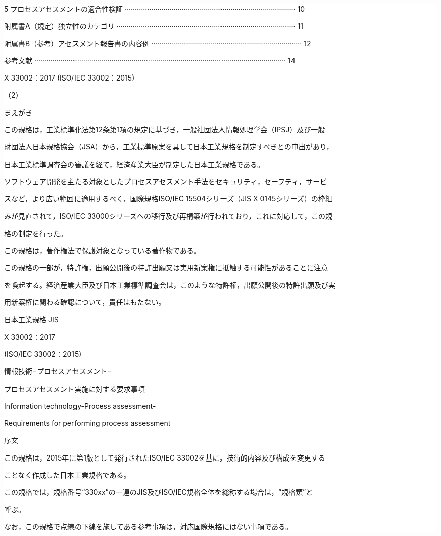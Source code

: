 5 プロセスアセスメントの適合性検証 ···················································································· 10

附属書A（規定）独立性のカテゴリ ························································································ 11

附属書B（参考）アセスメント報告書の内容例 ·········································································· 12

参考文献 ···························································································································· 14

X 33002：2017 (ISO/IEC 33002：2015)

（2）

まえがき

この規格は，工業標準化法第12条第1項の規定に基づき，一般社団法人情報処理学会（IPSJ）及び一般

財団法人日本規格協会（JSA）から，工業標準原案を具して日本工業規格を制定すべきとの申出があり，

日本工業標準調査会の審議を経て，経済産業大臣が制定した日本工業規格である。

ソフトウェア開発を主たる対象としたプロセスアセスメント手法をセキュリティ，セーフティ，サービ

スなど，より広い範囲に適用するべく，国際規格ISO/IEC 15504シリーズ（JIS X 0145シリーズ）の枠組

みが見直されて，ISO/IEC 33000シリーズへの移行及び再構築が行われており，これに対応して，この規

格の制定を行った。

この規格は，著作権法で保護対象となっている著作物である。

この規格の一部が，特許権，出願公開後の特許出願又は実用新案権に抵触する可能性があることに注意

を喚起する。経済産業大臣及び日本工業標準調査会は，このような特許権，出願公開後の特許出願及び実

用新案権に関わる確認について，責任はもたない。

日本工業規格 JIS

X 33002：2017

(ISO/IEC 33002：2015)

情報技術−プロセスアセスメント−

プロセスアセスメント実施に対する要求事項

Information technology-Process assessment-

Requirements for performing process assessment

序文

この規格は，2015年に第1版として発行されたISO/IEC 33002を基に，技術的内容及び構成を変更する

ことなく作成した日本工業規格である。

この規格では，規格番号“330xx”の一連のJIS及びISO/IEC規格全体を総称する場合は，“規格類”と

呼ぶ。

なお，この規格で点線の下線を施してある参考事項は，対応国際規格にはない事項である。

